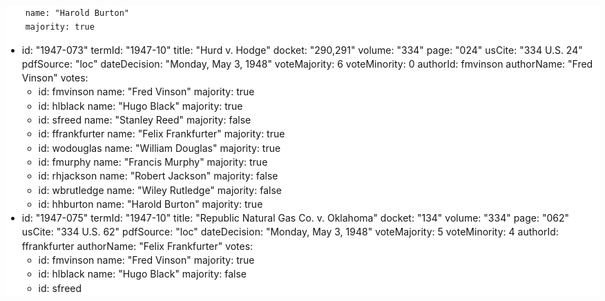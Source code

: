         name: "Harold Burton"
        majority: true
  - id: "1947-073"
    termId: "1947-10"
    title: "Hurd v. Hodge"
    docket: "290,291"
    volume: "334"
    page: "024"
    usCite: "334 U.S. 24"
    pdfSource: "loc"
    dateDecision: "Monday, May 3, 1948"
    voteMajority: 6
    voteMinority: 0
    authorId: fmvinson
    authorName: "Fred Vinson"
    votes:
      - id: fmvinson
        name: "Fred Vinson"
        majority: true
      - id: hlblack
        name: "Hugo Black"
        majority: true
      - id: sfreed
        name: "Stanley Reed"
        majority: false
      - id: ffrankfurter
        name: "Felix Frankfurter"
        majority: true
      - id: wodouglas
        name: "William Douglas"
        majority: true
      - id: fmurphy
        name: "Francis Murphy"
        majority: true
      - id: rhjackson
        name: "Robert Jackson"
        majority: false
      - id: wbrutledge
        name: "Wiley Rutledge"
        majority: false
      - id: hhburton
        name: "Harold Burton"
        majority: true
  - id: "1947-075"
    termId: "1947-10"
    title: "Republic Natural Gas Co. v. Oklahoma"
    docket: "134"
    volume: "334"
    page: "062"
    usCite: "334 U.S. 62"
    pdfSource: "loc"
    dateDecision: "Monday, May 3, 1948"
    voteMajority: 5
    voteMinority: 4
    authorId: ffrankfurter
    authorName: "Felix Frankfurter"
    votes:
      - id: fmvinson
        name: "Fred Vinson"
        majority: true
      - id: hlblack
        name: "Hugo Black"
        majority: false
      - id: sfreed